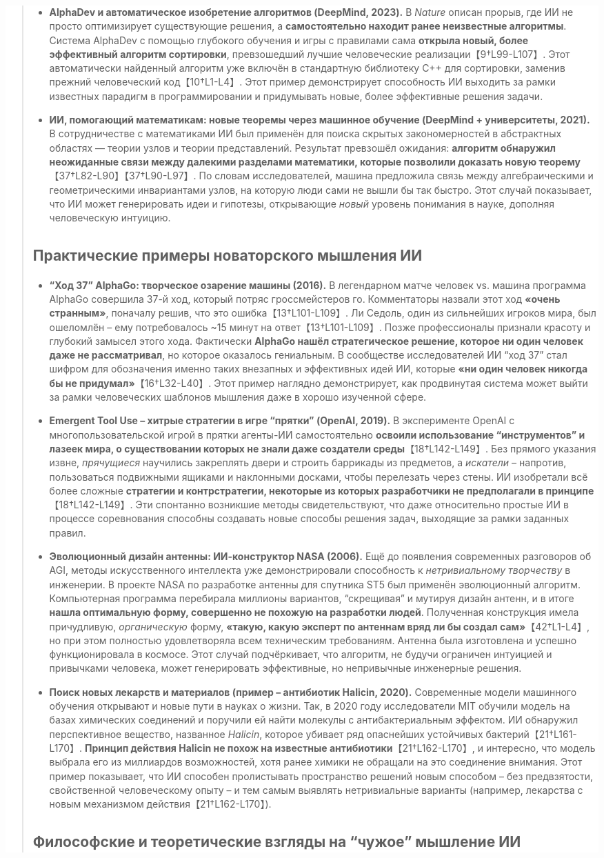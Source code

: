 > - **AlphaDev и автоматическое изобретение алгоритмов (DeepMind, 2023).** В *Nature* описан прорыв, где ИИ не просто оптимизирует существующие решения, а **самостоятельно находит ранее неизвестные алгоритмы**. Система AlphaDev с помощью глубокого обучения и игры с правилами сама **открыла новый, более эффективный алгоритм сортировки**, превзошедший лучшие человеческие реализации【9†L99-L107】. Этот автоматически найденный алгоритм уже включён в стандартную библиотеку C++ для сортировки, заменив прежний человеческий код【10†L1-L4】. Этот пример демонстрирует способность ИИ выходить за рамки известных парадигм в программировании и придумывать новые, более эффективные решения задачи.
> 
> - **ИИ, помогающий математикам: новые теоремы через машинное обучение (DeepMind + университеты, 2021).** В сотрудничестве с математиками ИИ был применён для поиска скрытых закономерностей в абстрактных областях — теории узлов и теории представлений. Результат превзошёл ожидания: **алгоритм обнаружил неожиданные связи между далекими разделами математики, которые позволили доказать новую теорему**【37†L82-L90】【37†L90-L97】. По словам исследователей, машина предложила связь между алгебраическими и геометрическими инвариантами узлов, на которую люди сами не вышли бы так быстро. Этот случай показывает, что ИИ может генерировать идеи и гипотезы, открывающие *новый* уровень понимания в науке, дополняя человеческую интуицию.
> 
> ## Практические примеры новаторского мышления ИИ
> 
> - **“Ход 37” AlphaGo: творческое озарение машины (2016).** В легендарном матче человек vs. машина программа AlphaGo совершила 37-й ход, который потряс гроссмейстеров го. Комментаторы назвали этот ход **«очень странным»**, поначалу решив, что это ошибка【13†L101-L109】. Ли Седоль, один из сильнейших игроков мира, был ошеломлён – ему потребовалось ~15 минут на ответ【13†L101-L109】. Позже профессионалы признали красоту и глубокий замысел этого хода. Фактически **AlphaGo нашёл стратегическое решение, которое ни один человек даже не рассматривал**, но которое оказалось гениальным. В сообществе исследователей ИИ “ход 37” стал шифром для обозначения именно таких внезапных и эффективных идей ИИ, которые **«ни один человек никогда бы не придумал»**【16†L32-L40】. Этот пример наглядно демонстрирует, как продвинутая система может выйти за рамки человеческих шаблонов мышления даже в хорошо изученной сфере.
> 
> - **Emergent Tool Use – хитрые стратегии в игре “прятки” (OpenAI, 2019).** В эксперименте OpenAI с многопользовательской игрой в прятки агенты-ИИ самостоятельно **освоили использование “инструментов” и лазеек мира, о существовании которых не знали даже создатели среды**【18†L142-L149】. Без прямого указания извне, *прячущиеся* научились закреплять двери и строить баррикады из предметов, а *искатели* – напротив, пользоваться подвижными ящиками и наклонными досками, чтобы перелезать через стены. ИИ изобретали всё более сложные **стратегии и контрстратегии, некоторые из которых разработчики не предполагали в принципе**【18†L142-L149】. Эти спонтанно возникшие методы свидетельствуют, что даже относительно простые ИИ в процессе соревнования способны создавать новые способы решения задач, выходящие за рамки заданных правил.
> 
> - **Эволюционный дизайн антенны: ИИ-конструктор NASA (2006).** Ещё до появления современных разговоров об AGI, методы искусственного интеллекта уже демонстрировали способность к *нетривиальному творчеству* в инженерии. В проекте NASA по разработке антенны для спутника ST5 был применён эволюционный алгоритм. Компьютерная программа перебирала миллионы вариантов, “скрещивая” и мутируя дизайн антенн, и в итоге **нашла оптимальную форму, совершенно не похожую на разработки людей**. Полученная конструкция имела причудливую, *органическую* форму, **«такую, какую эксперт по антеннам вряд ли бы создал сам»**【42†L1-L4】, но при этом полностью удовлетворяла всем техническим требованиям. Антенна была изготовлена и успешно функционировала в космосе. Этот случай подчёркивает, что алгоритм, не будучи ограничен интуицией и привычками человека, может генерировать эффективные, но непривычные инженерные решения.
> 
> - **Поиск новых лекарств и материалов (пример – антибиотик Halicin, 2020).** Современные модели машинного обучения открывают и новые пути в науках о жизни. Так, в 2020 году исследователи MIT обучили модель на базах химических соединений и поручили ей найти молекулы с антибактериальным эффектом. ИИ обнаружил перспективное вещество, названное *Halicin*, которое убивает ряд опаснейших устойчивых бактерий【21†L161-L170】. **Принцип действия Halicin не похож на известные антибиотики**【21†L162-L170】, и интересно, что модель выбрала его из миллиардов возможностей, хотя ранее химики не обращали на это соединение внимания. Этот пример показывает, что ИИ способен пролистывать пространство решений новым способом – без предвзятости, свойственной человеческому опыту – и тем самым выявлять нетривиальные варианты (например, лекарства с новым механизмом действия【21†L162-L170】).
> 
> ## Философские и теоретические взгляды на “чужое” мышление ИИ
> 